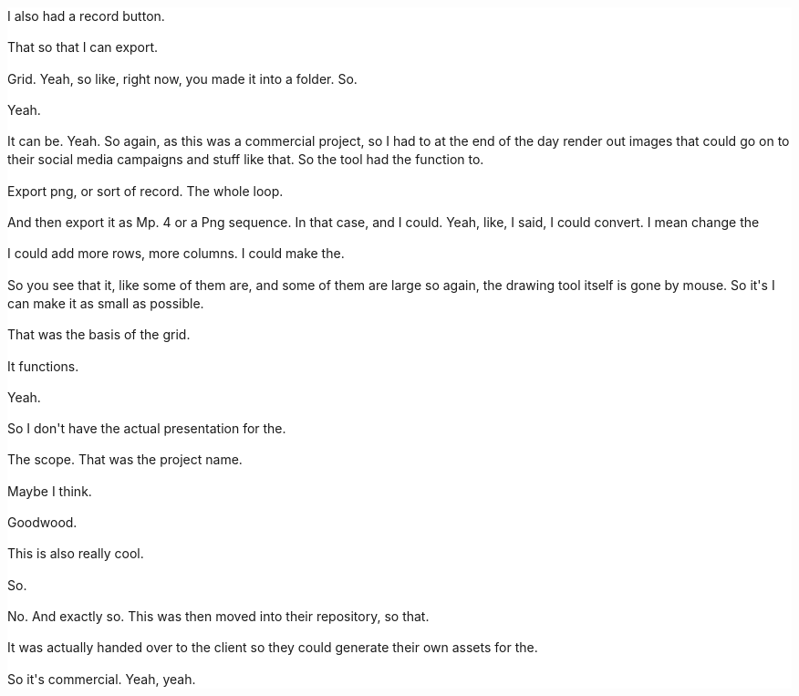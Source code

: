 
I also had a record button.


That so that I can export.


Grid. Yeah, so like, right now, you made it into a folder. So.


Yeah.


It can be. Yeah. So again, as this was a commercial project, so I had to at the end of the day render out images that could go on to their social media campaigns and stuff like that. So the tool had the function to.


Export png, or sort of record. The whole loop.


And then export it as Mp. 4 or a Png sequence. In that case, and I could. Yeah, like, I said, I could convert. I mean change the


I could add more rows, more columns. I could make the.


So you see that it, like some of them are, and some of them are large so again, the drawing tool itself is gone by mouse. So it's I can make it as small as possible.


That was the basis of the grid.


It functions.


Yeah.


So I don't have the actual presentation for the.


The scope. That was the project name.


Maybe I think.






Goodwood.


This is also really cool.


So.


No. And exactly so. This was then moved into their repository, so that.


It was actually handed over to the client so they could generate their own assets for the.


So it's commercial. Yeah, yeah.

